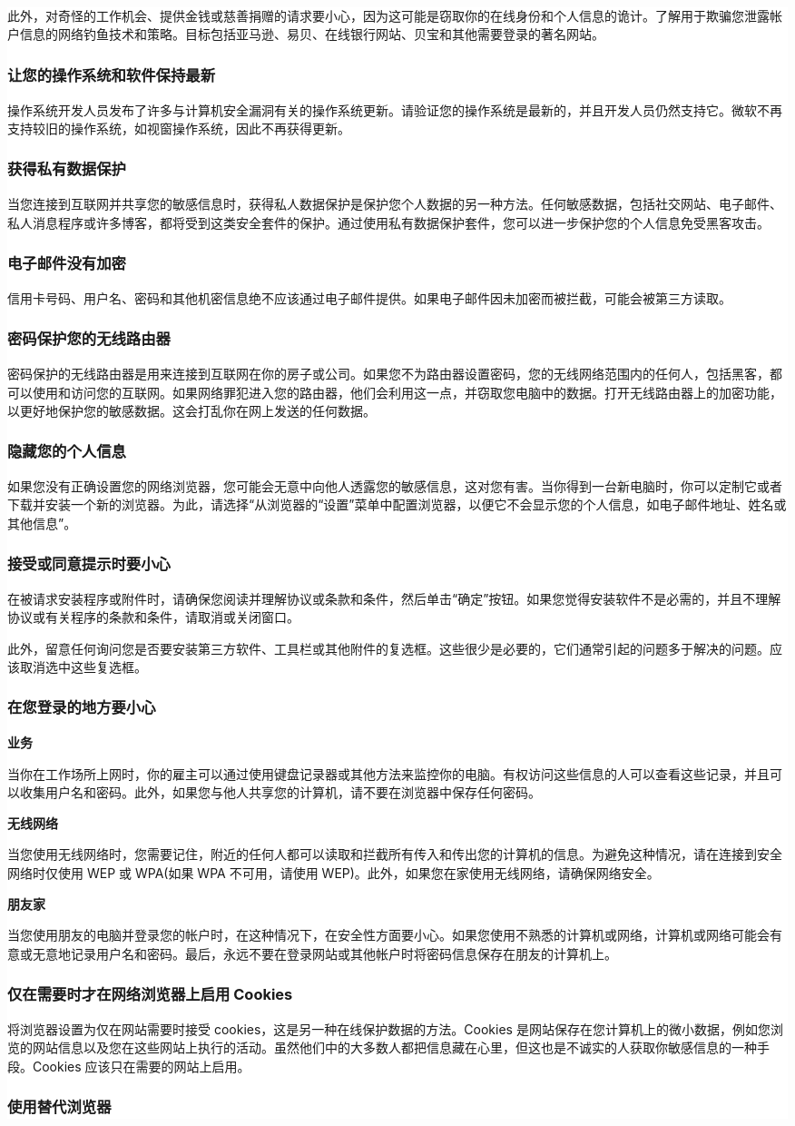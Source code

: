 此外，对奇怪的工作机会、提供金钱或慈善捐赠的请求要小心，因为这可能是窃取你的在线身份和个人信息的诡计。了解用于欺骗您泄露帐户信息的网络钓鱼技术和策略。目标包括亚马逊、易贝、在线银行网站、贝宝和其他需要登录的著名网站。

### 让您的操作系统和软件保持最新

操作系统开发人员发布了许多与计算机安全漏洞有关的操作系统更新。请验证您的操作系统是最新的，并且开发人员仍然支持它。微软不再支持较旧的操作系统，如视窗操作系统，因此不再获得更新。

### 获得私有数据保护

当您连接到互联网并共享您的敏感信息时，获得私人数据保护是保护您个人数据的另一种方法。任何敏感数据，包括社交网站、电子邮件、私人消息程序或许多博客，都将受到这类安全套件的保护。通过使用私有数据保护套件，您可以进一步保护您的个人信息免受黑客攻击。

### 电子邮件没有加密

信用卡号码、用户名、密码和其他机密信息绝不应该通过电子邮件提供。如果电子邮件因未加密而被拦截，可能会被第三方读取。

### 密码保护您的无线路由器

密码保护的无线路由器是用来连接到互联网在你的房子或公司。如果您不为路由器设置密码，您的无线网络范围内的任何人，包括黑客，都可以使用和访问您的互联网。如果网络罪犯进入您的路由器，他们会利用这一点，并窃取您电脑中的数据。打开无线路由器上的加密功能，以更好地保护您的敏感数据。这会打乱你在网上发送的任何数据。

### 隐藏您的个人信息

如果您没有正确设置您的网络浏览器，您可能会无意中向他人透露您的敏感信息，这对您有害。当你得到一台新电脑时，你可以定制它或者下载并安装一个新的浏览器。为此，请选择“从浏览器的“设置”菜单中配置浏览器，以便它不会显示您的个人信息，如电子邮件地址、姓名或其他信息”。

### 接受或同意提示时要小心

在被请求安装程序或附件时，请确保您阅读并理解协议或条款和条件，然后单击“确定”按钮。如果您觉得安装软件不是必需的，并且不理解协议或有关程序的条款和条件，请取消或关闭窗口。

此外，留意任何询问您是否要安装第三方软件、工具栏或其他附件的复选框。这些很少是必要的，它们通常引起的问题多于解决的问题。应该取消选中这些复选框。

### 在您登录的地方要小心

**业务**

当你在工作场所上网时，你的雇主可以通过使用键盘记录器或其他方法来监控你的电脑。有权访问这些信息的人可以查看这些记录，并且可以收集用户名和密码。此外，如果您与他人共享您的计算机，请不要在浏览器中保存任何密码。

**无线网络**

当您使用无线网络时，您需要记住，附近的任何人都可以读取和拦截所有传入和传出您的计算机的信息。为避免这种情况，请在连接到安全网络时仅使用 WEP 或 WPA(如果 WPA 不可用，请使用 WEP)。此外，如果您在家使用无线网络，请确保网络安全。

**朋友家**

当您使用朋友的电脑并登录您的帐户时，在这种情况下，在安全性方面要小心。如果您使用不熟悉的计算机或网络，计算机或网络可能会有意或无意地记录用户名和密码。最后，永远不要在登录网站或其他帐户时将密码信息保存在朋友的计算机上。

### 仅在需要时才在网络浏览器上启用 Cookies

将浏览器设置为仅在网站需要时接受 cookies，这是另一种在线保护数据的方法。Cookies 是网站保存在您计算机上的微小数据，例如您浏览的网站信息以及您在这些网站上执行的活动。虽然他们中的大多数人都把信息藏在心里，但这也是不诚实的人获取你敏感信息的一种手段。Cookies 应该只在需要的网站上启用。

### 使用替代浏览器
